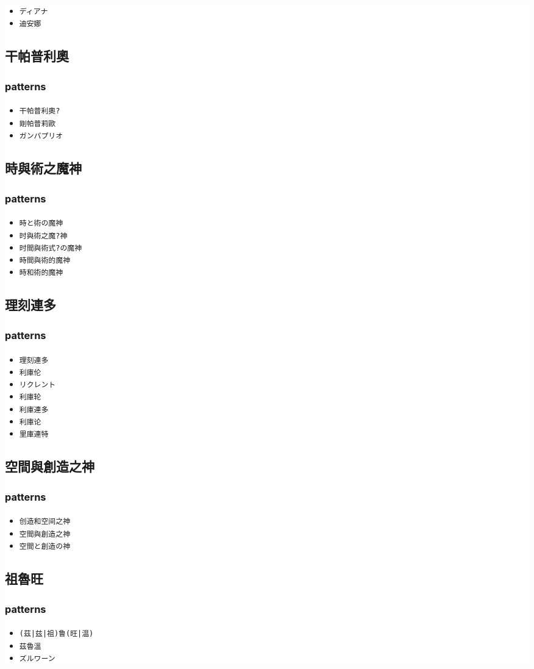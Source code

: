 - `ディアナ`
- `迪安娜`

## 干帕普利奧

### patterns

- `干帕普利奧?`
- `剛帕普莉歐`
- `ガンパプリオ`

## 時與術之魔神

### patterns

- `時と術の魔神`
- `时與術之魔?神`
- `时間與術式?の魔神`
- `時間與術的魔神`
- `時和術的魔神`

## 理刻連多

### patterns

- `理刻連多`
- `利庫伦`
- `リクレント`
- `利庫轮`
- `利庫連多`
- `利庫论`
- `里庫連特`

## 空間與創造之神

### patterns

- `创造和空间之神`
- `空間與創造之神`
- `空間と創造の神`

## 祖魯旺

### patterns

- `(茲|兹|祖)鲁(旺|温)`
- `茲魯溫`
- `ズルワーン`
